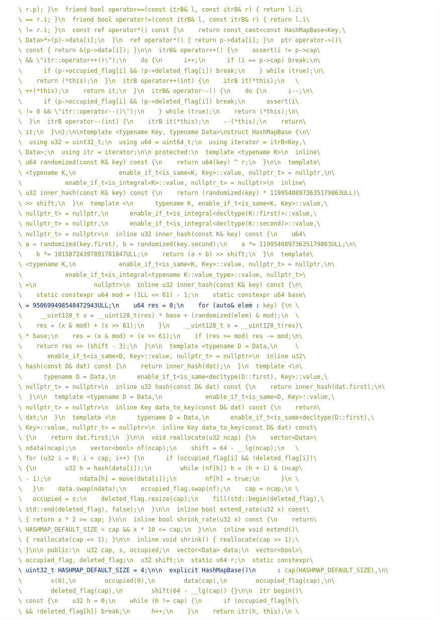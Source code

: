 ```yaml
    \ r.p); }\n  friend bool operator==(const itrB& l, const itrB& r) { return l.i\
    \ == r.i; }\n  friend bool operator!=(const itrB& l, const itrB& r) { return l.i\
    \ != r.i; }\n  const ref operator*() const {\n    return const_cast<const HashMapBase<Key,\
    \ Data>*>(p)->data[i];\n  }\n  ref operator*() { return p->data[i]; }\n  ptr operator->()\
    \ const { return &(p->data[i]); }\n\n  itrB& operator++() {\n    assert(i != p->cap\
    \ && \"itr::operator++()\");\n    do {\n      i++;\n      if (i == p->cap) break;\n\
    \      if (p->occupied_flag[i] && !p->deleted_flag[i]) break;\n    } while (true);\n\
    \    return (*this);\n  }\n  itrB operator++(int) {\n    itrB it(*this);\n   \
    \ ++(*this);\n    return it;\n  }\n  itrB& operator--() {\n    do {\n      i--;\n\
    \      if (p->occupied_flag[i] && !p->deleted_flag[i]) break;\n      assert(i\
    \ != 0 && \"itr::operator--()\");\n    } while (true);\n    return (*this);\n\
    \  }\n  itrB operator--(int) {\n    itrB it(*this);\n    --(*this);\n    return\
    \ it;\n  }\n};\n\ntemplate <typename Key, typename Data>\nstruct HashMapBase {\n\
    \  using u32 = uint32_t;\n  using u64 = uint64_t;\n  using iterator = itrB<Key,\
    \ Data>;\n  using itr = iterator;\n\n protected:\n  template <typename K>\n  inline\
    \ u64 randomized(const K& key) const {\n    return u64(key) ^ r;\n  }\n\n  template\
    \ <typename K,\n            enable_if_t<is_same<K, Key>::value, nullptr_t> = nullptr,\n\
    \            enable_if_t<is_integral<K>::value, nullptr_t> = nullptr>\n  inline\
    \ u32 inner_hash(const K& key) const {\n    return (randomized(key) * 11995408973635179863ULL)\
    \ >> shift;\n  }\n  template <\n      typename K, enable_if_t<is_same<K, Key>::value,\
    \ nullptr_t> = nullptr,\n      enable_if_t<is_integral<decltype(K::first)>::value,\
    \ nullptr_t> = nullptr,\n      enable_if_t<is_integral<decltype(K::second)>::value,\
    \ nullptr_t> = nullptr>\n  inline u32 inner_hash(const K& key) const {\n    u64\
    \ a = randomized(key.first), b = randomized(key.second);\n    a *= 11995408973635179863ULL;\n\
    \    b *= 10150724397891781847ULL;\n    return (a + b) >> shift;\n  }\n  template\
    \ <typename K,\n            enable_if_t<is_same<K, Key>::value, nullptr_t> = nullptr,\n\
    \            enable_if_t<is_integral<typename K::value_type>::value, nullptr_t>\
    \ =\n                nullptr>\n  inline u32 inner_hash(const K& key) const {\n\
    \    static constexpr u64 mod = (1LL << 61) - 1;\n    static constexpr u64 base\
    \ = 950699498548472943ULL;\n    u64 res = 0;\n    for (auto& elem : key) {\n \
    \     __uint128_t x = __uint128_t(res) * base + (randomized(elem) & mod);\n  \
    \    res = (x & mod) + (x >> 61);\n    }\n    __uint128_t x = __uint128_t(res)\
    \ * base;\n    res = (x & mod) + (x >> 61);\n    if (res >= mod) res -= mod;\n\
    \    return res >> (shift - 3);\n  }\n\n  template <typename D = Data,\n     \
    \       enable_if_t<is_same<D, Key>::value, nullptr_t> = nullptr>\n  inline u32\
    \ hash(const D& dat) const {\n    return inner_hash(dat);\n  }\n  template <\n\
    \      typename D = Data,\n      enable_if_t<is_same<decltype(D::first), Key>::value,\
    \ nullptr_t> = nullptr>\n  inline u32 hash(const D& dat) const {\n    return inner_hash(dat.first);\n\
    \  }\n\n  template <typename D = Data,\n            enable_if_t<is_same<D, Key>::value,\
    \ nullptr_t> = nullptr>\n  inline Key data_to_key(const D& dat) const {\n    return\
    \ dat;\n  }\n  template <\n      typename D = Data,\n      enable_if_t<is_same<decltype(D::first),\
    \ Key>::value, nullptr_t> = nullptr>\n  inline Key data_to_key(const D& dat) const\
    \ {\n    return dat.first;\n  }\n\n  void reallocate(u32 ncap) {\n    vector<Data>\
    \ ndata(ncap);\n    vector<bool> nf(ncap);\n    shift = 64 - __lg(ncap);\n   \
    \ for (u32 i = 0; i < cap; i++) {\n      if (occupied_flag[i] && !deleted_flag[i])\
    \ {\n        u32 h = hash(data[i]);\n        while (nf[h]) h = (h + 1) & (ncap\
    \ - 1);\n        ndata[h] = move(data[i]);\n        nf[h] = true;\n      }\n \
    \   }\n    data.swap(ndata);\n    occupied_flag.swap(nf);\n    cap = ncap;\n \
    \   occupied = s;\n    deleted_flag.resize(cap);\n    fill(std::begin(deleted_flag),\
    \ std::end(deleted_flag), false);\n  }\n\n  inline bool extend_rate(u32 x) const\
    \ { return x * 2 >= cap; }\n\n  inline bool shrink_rate(u32 x) const {\n    return\
    \ HASHMAP_DEFAULT_SIZE < cap && x * 10 <= cap;\n  }\n\n  inline void extend()\
    \ { reallocate(cap << 1); }\n\n  inline void shrink() { reallocate(cap >> 1);\
    \ }\n\n public:\n  u32 cap, s, occupied;\n  vector<Data> data;\n  vector<bool>\
    \ occupied_flag, deleted_flag;\n  u32 shift;\n  static u64 r;\n  static constexpr\
    \ uint32_t HASHMAP_DEFAULT_SIZE = 4;\n\n  explicit HashMapBase()\n      : cap(HASHMAP_DEFAULT_SIZE),\n\
    \        s(0),\n        occupied(0),\n        data(cap),\n        occupied_flag(cap),\n\
    \        deleted_flag(cap),\n        shift(64 - __lg(cap)) {}\n\n  itr begin()\
    \ const {\n    u32 h = 0;\n    while (h != cap) {\n      if (occupied_flag[h]\
    \ && !deleted_flag[h]) break;\n      h++;\n    }\n    return itr(h, this);\n \
```